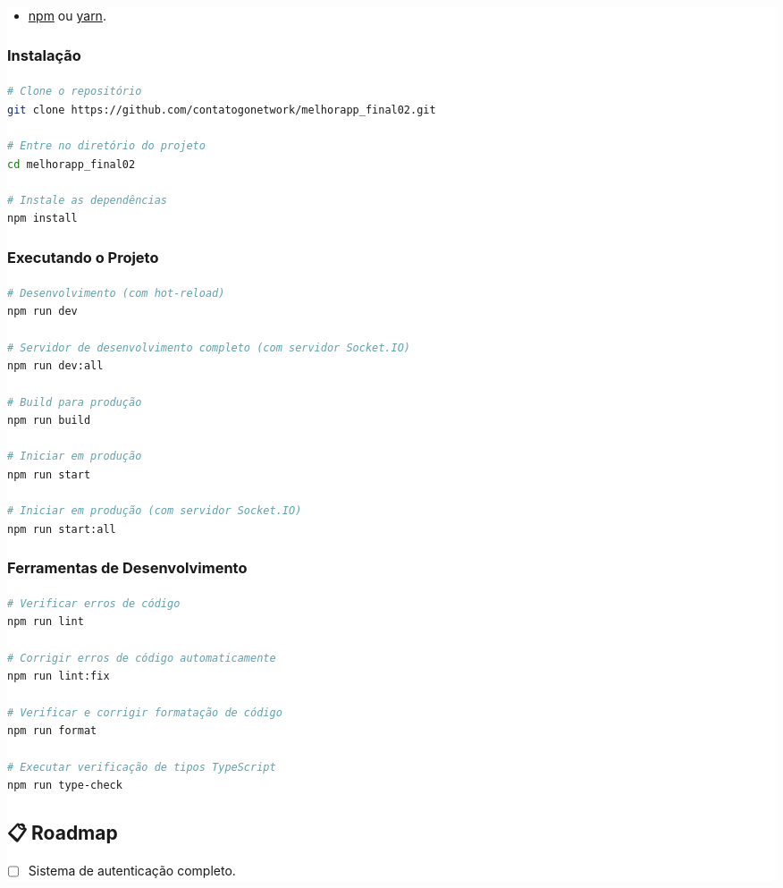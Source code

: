 - [npm](https://www.npmjs.com/) ou [yarn](https://yarnpkg.com/).

### Instalação

```bash
# Clone o repositório
git clone https://github.com/contatogonetwork/melhorapp_final02.git

# Entre no diretório do projeto
cd melhorapp_final02

# Instale as dependências
npm install
```

### Executando o Projeto

```bash
# Desenvolvimento (com hot-reload)
npm run dev

# Servidor de desenvolvimento completo (com servidor Socket.IO)
npm run dev:all

# Build para produção
npm run build

# Iniciar em produção
npm run start

# Iniciar em produção (com servidor Socket.IO)
npm run start:all
```

### Ferramentas de Desenvolvimento

```bash
# Verificar erros de código
npm run lint

# Corrigir erros de código automaticamente
npm run lint:fix

# Verificar e corrigir formatação de código
npm run format

# Executar verificação de tipos TypeScript
npm run type-check
```

## 📋 Roadmap

- [ ] Sistema de autenticação completo.
